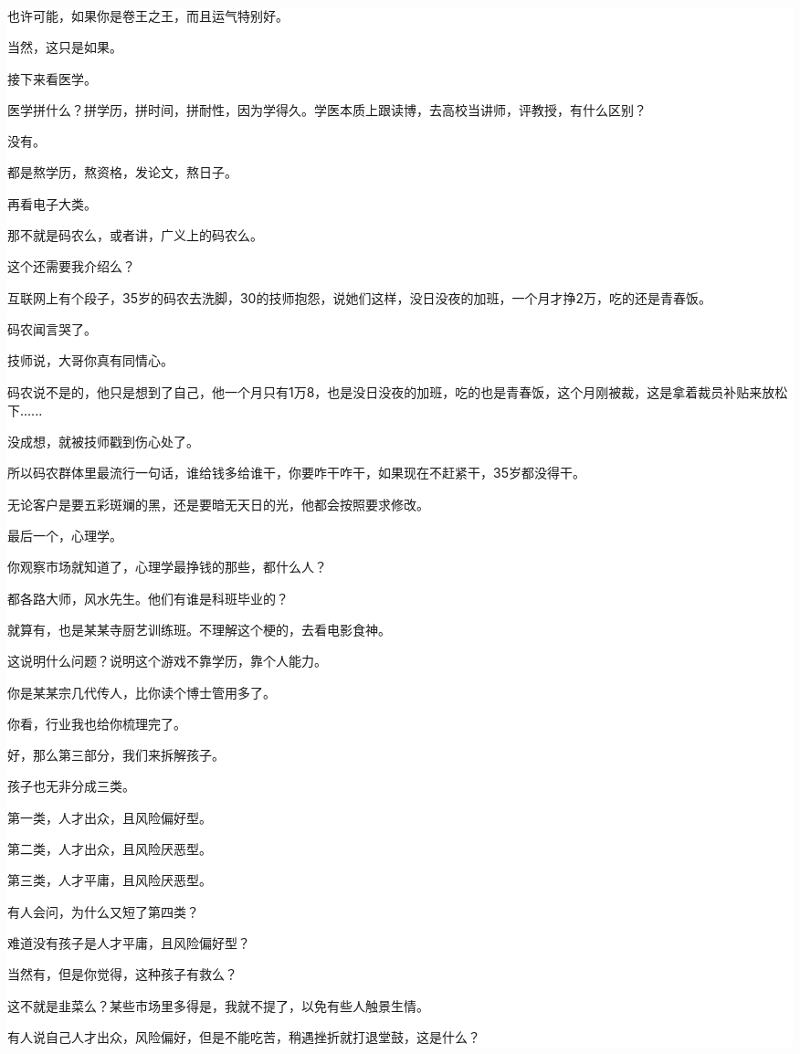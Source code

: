也许可能，如果你是卷王之王，而且运气特别好。

当然，这只是如果。  

接下来看医学。  

医学拼什么？拼学历，拼时间，拼耐性，因为学得久。学医本质上跟读博，去高校当讲师，评教授，有什么区别？  

没有。

都是熬学历，熬资格，发论文，熬日子。

再看电子大类。

那不就是码农么，或者讲，广义上的码农么。  

这个还需要我介绍么？  

互联网上有个段子，35岁的码农去洗脚，30的技师抱怨，说她们这样，没日没夜的加班，一个月才挣2万，吃的还是青春饭。  

码农闻言哭了。

技师说，大哥你真有同情心。

码农说不是的，他只是想到了自己，他一个月只有1万8，也是没日没夜的加班，吃的也是青春饭，这个月刚被裁，这是拿着裁员补贴来放松下......

没成想，就被技师戳到伤心处了。

所以码农群体里最流行一句话，谁给钱多给谁干，你要咋干咋干，如果现在不赶紧干，35岁都没得干。  

无论客户是要五彩斑斓的黑，还是要暗无天日的光，他都会按照要求修改。

最后一个，心理学。  

你观察市场就知道了，心理学最挣钱的那些，都什么人？  

都各路大师，风水先生。他们有谁是科班毕业的？

就算有，也是某某寺厨艺训练班。不理解这个梗的，去看电影食神。  

这说明什么问题？说明这个游戏不靠学历，靠个人能力。  

你是某某宗几代传人，比你读个博士管用多了。

你看，行业我也给你梳理完了。  

好，那么第三部分，我们来拆解孩子。  

孩子也无非分成三类。

第一类，人才出众，且风险偏好型。  

第二类，人才出众，且风险厌恶型。

第三类，人才平庸，且风险厌恶型。

有人会问，为什么又短了第四类？  

难道没有孩子是人才平庸，且风险偏好型？

当然有，但是你觉得，这种孩子有救么？

这不就是韭菜么？某些市场里多得是，我就不提了，以免有些人触景生情。

有人说自己人才出众，风险偏好，但是不能吃苦，稍遇挫折就打退堂鼓，这是什么？  
